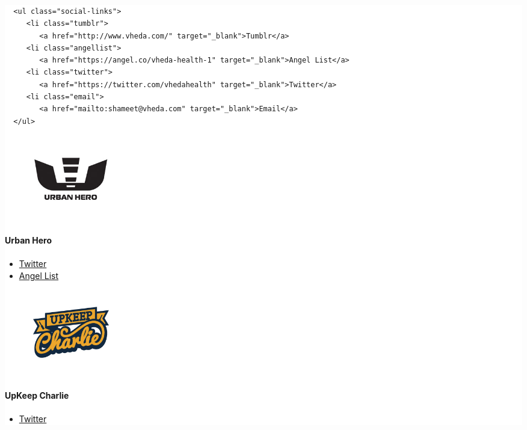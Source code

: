       <ul class="social-links">
         <li class="tumblr">
            <a href="http://www.vheda.com/" target="_blank">Tumblr</a>
         <li class="angellist">
            <a href="https://angel.co/vheda-health-1" target="_blank">Angel List</a>
         <li class="twitter">
            <a href="https://twitter.com/vhedahealth" target="_blank">Twitter</a>
         <li class="email">
            <a href="mailto:shameet@vheda.com" target="_blank">Email</a>
      </ul>
   </div>
</div>

<div class="team-member one-fourth">
   <a href="http://urbanherosports.com/" target="_blank">
      <img width="220" height="140" src="/images/accelerator/portfolio/portfolio-urban-hero.jpg" class="photo wp-post-image" alt="Urban Hero" title="Urban Hero" />
    </a>
   <div class="content">
      <h4 class="xname">Urban Hero</h4>
      <ul class="social-links">
         <li class="twitter">
            <a href="https://twitter.com/UrbanHeroSports" target="_blank">Twitter</a>
         </li>
         <li class="angellist">
            <a href="https://angel.co/urban-hero-sports" target="_blank">Angel List</a>
         </li>
      </ul>
   </div>
</div>

<div class="team-member one-fourth last">
   <a href="http://signup.upkeepcharlie.com/" target="_blank">
      <img width="220" height="140" src="/images/accelerator/portfolio/portfolio-upkeep-charlie.jpg" class="photo wp-post-image" alt="UpKeep Charlie" title="UpKeep Charlie" />
    </a>
   <div class="content">
      <h4 class="xname">UpKeep Charlie</h4>
      <ul class="social-links">
         <li class="twitter">
            <a href="https://twitter.com/upkeepcharlie" target="_blank">Twitter</a>
